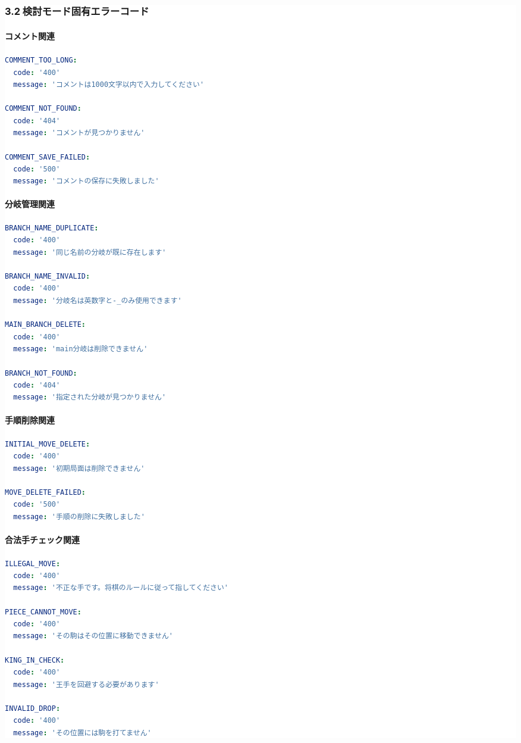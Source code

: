 ### 3.2 検討モード固有エラーコード

#### コメント関連
```yaml
COMMENT_TOO_LONG:
  code: '400'
  message: 'コメントは1000文字以内で入力してください'

COMMENT_NOT_FOUND:
  code: '404'
  message: 'コメントが見つかりません'

COMMENT_SAVE_FAILED:
  code: '500'
  message: 'コメントの保存に失敗しました'
```

#### 分岐管理関連
```yaml
BRANCH_NAME_DUPLICATE:
  code: '400'
  message: '同じ名前の分岐が既に存在します'

BRANCH_NAME_INVALID:
  code: '400'
  message: '分岐名は英数字と-_のみ使用できます'

MAIN_BRANCH_DELETE:
  code: '400'
  message: 'main分岐は削除できません'

BRANCH_NOT_FOUND:
  code: '404'
  message: '指定された分岐が見つかりません'
```

#### 手順削除関連
```yaml
INITIAL_MOVE_DELETE:
  code: '400'
  message: '初期局面は削除できません'

MOVE_DELETE_FAILED:
  code: '500'
  message: '手順の削除に失敗しました'
```

#### 合法手チェック関連
```yaml
ILLEGAL_MOVE:
  code: '400'
  message: '不正な手です。将棋のルールに従って指してください'

PIECE_CANNOT_MOVE:
  code: '400'
  message: 'その駒はその位置に移動できません'

KING_IN_CHECK:
  code: '400'
  message: '王手を回避する必要があります'

INVALID_DROP:
  code: '400'
  message: 'その位置には駒を打てません'
```